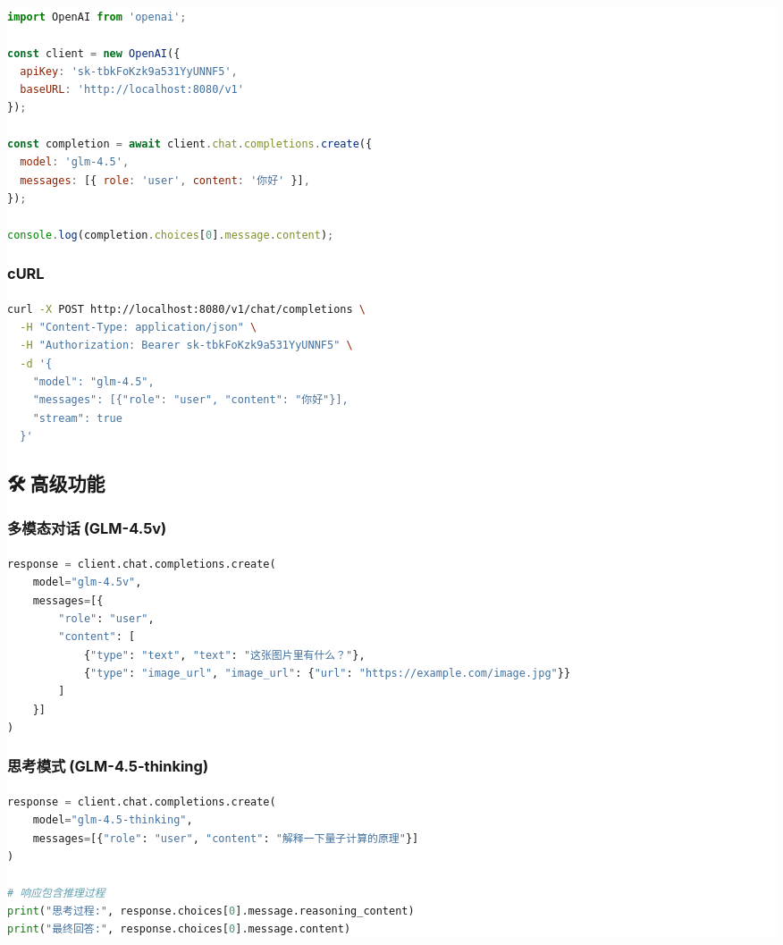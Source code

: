 ```javascript
import OpenAI from 'openai';

const client = new OpenAI({
  apiKey: 'sk-tbkFoKzk9a531YyUNNF5',
  baseURL: 'http://localhost:8080/v1'
});

const completion = await client.chat.completions.create({
  model: 'glm-4.5',
  messages: [{ role: 'user', content: '你好' }],
});

console.log(completion.choices[0].message.content);
```

### cURL

```bash
curl -X POST http://localhost:8080/v1/chat/completions \
  -H "Content-Type: application/json" \
  -H "Authorization: Bearer sk-tbkFoKzk9a531YyUNNF5" \
  -d '{
    "model": "glm-4.5",
    "messages": [{"role": "user", "content": "你好"}],
    "stream": true
  }'
```

## 🛠️ 高级功能

### 多模态对话 (GLM-4.5v)

```python
response = client.chat.completions.create(
    model="glm-4.5v",
    messages=[{
        "role": "user",
        "content": [
            {"type": "text", "text": "这张图片里有什么？"},
            {"type": "image_url", "image_url": {"url": "https://example.com/image.jpg"}}
        ]
    }]
)
```

### 思考模式 (GLM-4.5-thinking)

```python
response = client.chat.completions.create(
    model="glm-4.5-thinking",
    messages=[{"role": "user", "content": "解释一下量子计算的原理"}]
)

# 响应包含推理过程
print("思考过程:", response.choices[0].message.reasoning_content)
print("最终回答:", response.choices[0].message.content)
```

